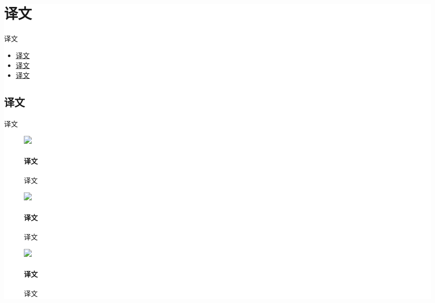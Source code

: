 <div class="article__intro">

[en]: <> (Gestures)
# 译文

[en]: <> (Gestures let users interact with screen elements using touch.)
译文

<nav>

[en]: <> (Principles)
[en]: <> (Properties)
[en]: <> (Types of gestures)
* [译文](#principles)
* [译文](#properties)
* [译文](#types-of-gestures)

</nav>

</div><div class="article__body">

[en]: <> (Principles)
<h2 id="principles">译文</h2>

[en]: <> (Gestures help users perform tasks rapidly and intuitively using touch.)
译文

<div class="mdui-row-sm-3"><div class="mdui-col">

<figure>

![]({assets_path}/interaction/gestures/gestures-illos-01.png)

<figcaption>

[en]: <> (Alternative interaction)
#### 译文

[en]: <> (Gestures use touch as another way of performing a task.)
译文

</figcaption></figure>

</div><div class="mdui-col">

<figure>

![]({assets_path}/interaction/gestures/gestures-illos-02.png)

<figcaption>

[en]: <> (Easy to use)
#### 译文

[en]: <> (Users can perform gestures in imprecise ways.)
译文

</figcaption></figure>

</div><div class="mdui-col">

<figure>

![]({assets_path}/interaction/gestures/gestures-illos-03.png)

<figcaption>

[en]: <> (Tactile control)
#### 译文

[en]: <> (Gestures allow direct changes to UI elements using touch, such as precisely zooming into a map.)
译文


[en]: <> (Provide realistic responses)
[en]: <> (Material responds to gestures in real-time to express direct user control over touch interactions.)
[en]: <> (The user’s touch should directly control the movement of elements.)
[en]: <> (Avoid gestures that trigger an animation. Elements should be directly controlled by the user’s touch.)
[en]: <> (When animating an element to a destination, the speed of the user’s gesture should be matched by the speed of the element being moved across the screen.)
[en]: <> (Don’t misrepresent the velocity of a gesture in the resulting animation. The animation should match the speed of the user’s touch.)
[en]: <> (Indicate gestures)
[en]: <> (How elements look and behave should indicate if gestures can be performed on them. Visual cues indicate that a gesture can be performed, such as showing the edge of a card to suggest it may be pulled into view.)
[en]: <> (The edge of a sheet invites the user to pull it into view.)
[en]: <> (In the absence of other affordances, icons provide a clear indication that a gesture can be performed.)
[en]: <> (Animate elements before the user interacts with them to suggest a gesture.)
[en]: <> (Elevated surfaces, like cards, suggest that they can be moved independently.)
[en]: <> (Show what gestures do)
[en]: <> (As a user performs a gesture, elements should move in a way that demonstrates the gesture’s purpose.)
[en]: <> (Element transitions should continuously animate as a gesture progresses.)
[en]: <> (The size of the photo and visibility of the scrim suggest that this drag gesture will close the photo.)
[en]: <> (Gestures that execute actions should use graphics that communicate what the gesture will do.)
[en]: <> (Upon swiping, an icon appears to suggest the purpose of the gesture. The radial fill indicates that a threshold has been passed and the action will be committed when the gesture is completed.)
[en]: <> (Gestures help users to navigate between views, take actions, and manipulate content.)
[en]: <> (Types of gestures include:)
[en]: <> (Navigational gestures)
[en]: <> (Action gestures)
[en]: <> (Transform gestures)
[en]: <> (Navigational gestures)
[en]: <> (Navigational gestures help users to move through a product easily. They supplement other explicit input methods, like buttons and navigation components.)
[en]: <> (Types of navigation gestures include:)
[en]: <> (Tap)
[en]: <> (Scroll and pan)
[en]: <> (Drag)
[en]: <> (Swipe)
[en]: <> (Pinch)
[en]: <> (Tap)
[en]: <> (Users can navigate to destinations by touching elements.)
[en]: <> (Users can navigate by directly tapping elements or controls, like buttons.)
[en]: <> (Scroll and pan)
[en]: <> (Users can slide surfaces vertically, horizontally, or omnidirectionally to move continuously through content.)
[en]: <> (Users scroll vertically through content in a list.)
[en]: <> (Panning allows users to move expansive surfaces in any direction.)
[en]: <> (Drag)
[en]: <> (Users can slide surfaces to bring them into and out of view.)
[en]: <> (Users can drag surfaces like bottom sheets into view.)
[en]: <> (Users can close scrolling surfaces by dragging them past a distance threshold.)
[en]: <> (Swipe)
[en]: <> (Users can move surfaces horizontally to navigate between peers, like tabs.)
[en]: <> (Swiping the content of a tab allows the user to move between tabs.)
[en]: <> (Avoid situations where a single gesture might produce two different results.)
[en]: <> (Pinch)
[en]: <> (Users can scale surfaces to navigate between screens.)
[en]: <> (Users can pinch a surface to open and close it. The expansion of the surface suggests that the pinch gesture is available.)
[en]: <> (Action gestures)
[en]: <> (Action gestures can perform actions or provide shortcuts for completing actions.)
[en]: <> (Types of action gestures include:)
[en]: <> (Tap)
[en]: <> (Long press)
[en]: <> (Swipe)
[en]: <> (Tap or long press)
[en]: <> (The tap gesture and long press gesture each allow users to interact with elements and access additional functionality.)
[en]: <> (A tap allows users to perform actions and interact with elements.)
[en]: <> (Long presses can reveal additional modes and features, but are not easily discoverable.)
[en]: <> (Swipe)
[en]: <> (Users can slide elements to complete actions upon passing a threshold.)
[en]: <> (Users may quickly commit actions to list items by swiping them.)
[en]: <> (Transform gestures)
[en]: <> (Users can transform an element’s size, position, and rotation with gestures.)
[en]: <> (Types of transform gestures include:)
[en]: <> (Double tap)
[en]: <> (Pinch)
[en]: <> (Compound gestures)
[en]: <> (Pick up and move)
[en]: <> (Double tap or pinch)
[en]: <> (A pinch, or two quick taps, allows users to zoom into and out of content.)
[en]: <> (Pinches allow users to zoom into and out of content along a gradient of zoom levels.)
[en]: <> (Double taps allow users to zoom into content, or toggle between zoom levels)
[en]: <> (Compound gestures)
[en]: <> (Users can fluidly transition between various gestures.)
[en]: <> (Enable users to seamlessly transition between gestures such as zooming, rotating, and panning.)
[en]: <> (Don’t prevent users from fluidly transitioning between multiple gestures.)
[en]: <> (Pick up and move)
[en]: <> (A long press and drag allows users to reorder content.)
[en]: <> (Cards can be reordered by using a long press to pick them up, and dragging them to a new position.)